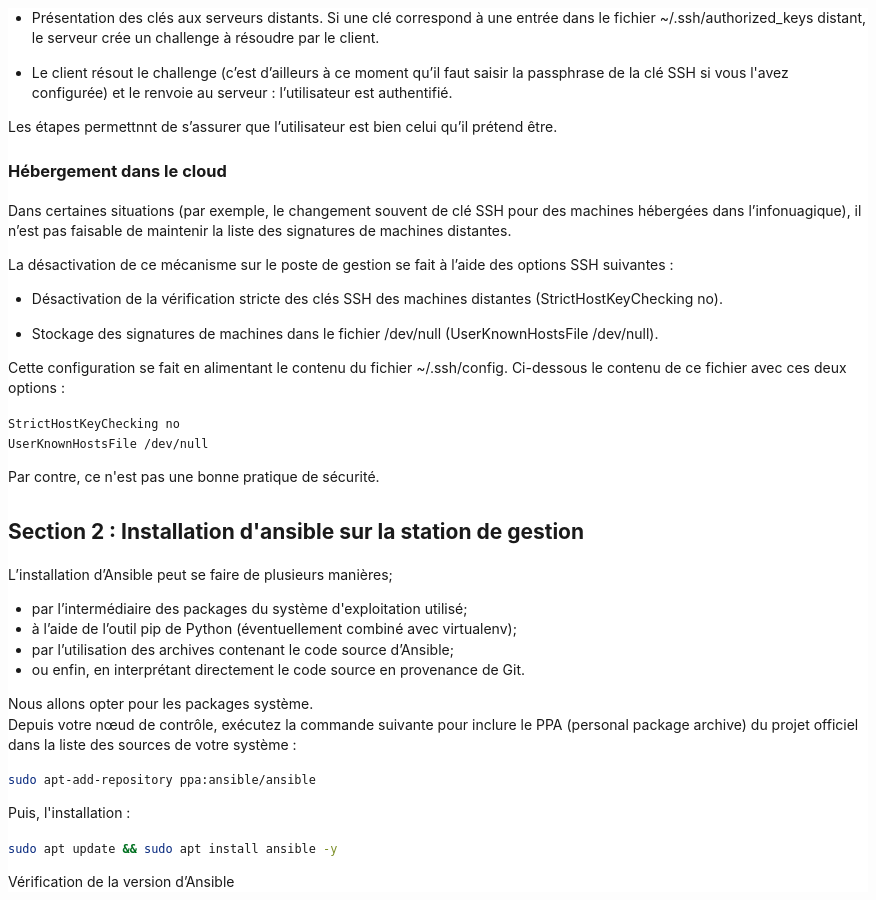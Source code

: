 - Présentation des clés aux serveurs distants. Si une clé correspond à une entrée dans le fichier ~/.ssh/authorized\_keys distant, le serveur crée un challenge à résoudre par le client.

- Le client résout le challenge (c’est d’ailleurs à ce moment qu’il faut saisir la passphrase de la clé SSH si vous l'avez configurée) et le renvoie au serveur : l’utilisateur est authentifié.

Les étapes permettnnt de s’assurer que l’utilisateur est bien celui qu’il prétend être.

### Hébergement dans le cloud

Dans certaines situations (par exemple, le changement souvent de clé SSH pour des machines hébergées dans l’infonuagique), il n’est pas faisable de maintenir la liste des signatures de machines distantes.

La désactivation de ce mécanisme sur le poste de gestion se fait à l’aide des options SSH suivantes :

- Désactivation de la vérification stricte des clés SSH des machines distantes 
    (StrictHostKeyChecking no).

- Stockage des signatures de machines dans le fichier /dev/null 
    (UserKnownHostsFile /dev/null).

Cette configuration se fait en alimentant le contenu du fichier ~/.ssh/config. Ci-dessous le contenu de ce fichier avec ces deux options :

```bash
StrictHostKeyChecking no 
UserKnownHostsFile /dev/null  
```

Par contre, ce n'est pas une bonne pratique de sécurité.

## Section 2 : Installation d'ansible sur la station de gestion

 L’installation d’Ansible peut se faire de plusieurs manières;
 
- par l’intermédiaire des packages du système d'exploitation utilisé;
- à l’aide de l’outil pip de Python (éventuellement combiné avec virtualenv);
- par l’utilisation des archives contenant le code source d’Ansible;
- ou enfin, en interprétant directement le code source en provenance de Git.

Nous allons opter pour les packages système.  
Depuis votre nœud de contrôle, exécutez la commande suivante pour inclure le PPA (personal package archive) du projet officiel dans la liste des sources de votre système :

```bash
sudo apt-add-repository ppa:ansible/ansible
```

Puis, l'installation :

```bash
sudo apt update && sudo apt install ansible -y
```

Vérification de la version d’Ansible

